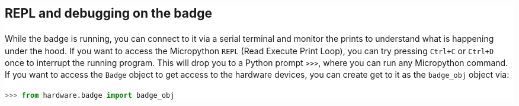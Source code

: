 ## REPL and debugging on the badge

While the badge is running, you can connect to it via a serial terminal and monitor the prints to understand what is happening under the hood. If you want to access the Micropython `REPL` (Read Execute Print Loop), you can try pressing `Ctrl+C` or `Ctrl+D` once to interrupt the running program. This will drop you to a Python prompt `>>>`, where you can run any Micropython command. If you want to access the `Badge` object to get access to the hardware devices, you can create get to it as the `badge_obj` object via:
```python
>>> from hardware.badge import badge_obj
```